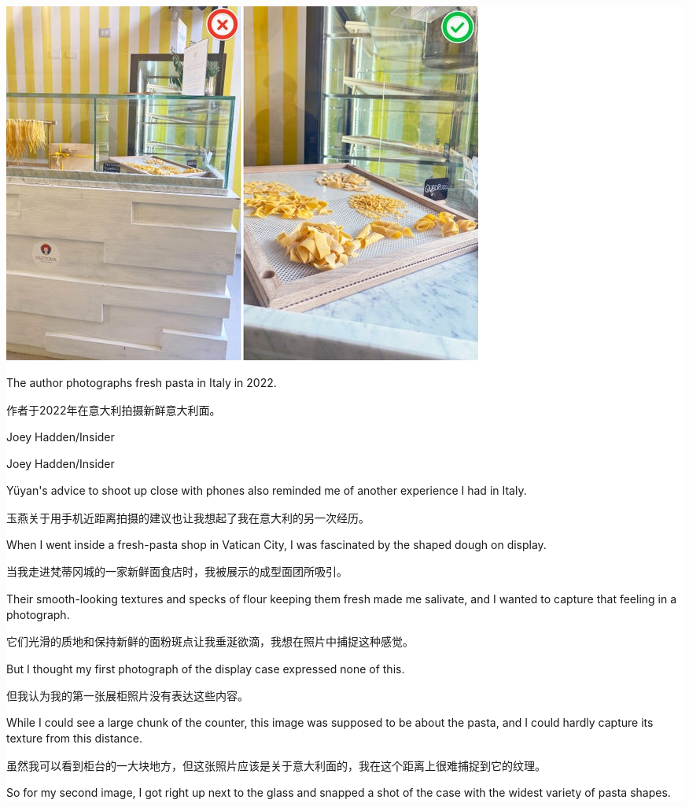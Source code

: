 ![](63ffad94bb1d0b0018876f33.jpeg)

The author photographs fresh pasta in Italy in 2022.  

作者于2022年在意大利拍摄新鲜意大利面。

Joey Hadden/Insider  

Joey Hadden/Insider

Yüyan's advice to shoot up close with phones also reminded me of another experience I had in Italy.   

玉燕关于用手机近距离拍摄的建议也让我想起了我在意大利的另一次经历。

When I went inside a fresh-pasta shop in Vatican City, I was fascinated by the shaped dough on display.  

当我走进梵蒂冈城的一家新鲜面食店时，我被展示的成型面团所吸引。  

Their smooth-looking textures and specks of flour keeping them fresh made me salivate, and I wanted to capture that feeling in a photograph.   

它们光滑的质地和保持新鲜的面粉斑点让我垂涎欲滴，我想在照片中捕捉这种感觉。

But I thought my first photograph of the display case expressed none of this.  

但我认为我的第一张展柜照片没有表达这些内容。  

While I could see a large chunk of the counter, this image was supposed to be about the pasta, and I could hardly capture its texture from this distance.   

虽然我可以看到柜台的一大块地方，但这张照片应该是关于意大利面的，我在这个距离上很难捕捉到它的纹理。

So for my second image, I got right up next to the glass and snapped a shot of the case with the widest variety of pasta shapes.  
